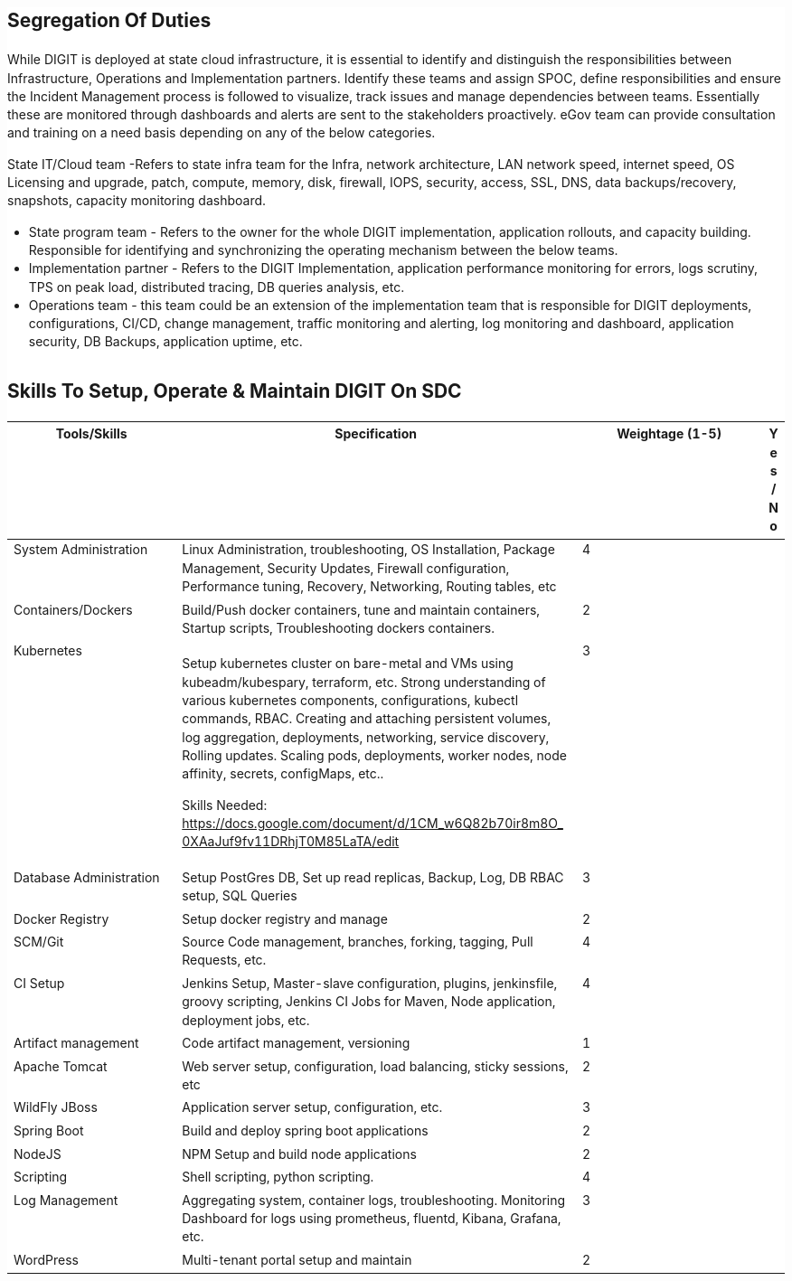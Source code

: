 ## Segregation Of Duties

While DIGIT is deployed at state cloud infrastructure, it is essential to identify and distinguish the responsibilities between Infrastructure, Operations and Implementation partners. Identify these teams and assign SPOC, define responsibilities and ensure the Incident Management process is followed to visualize, track issues and manage dependencies between teams. Essentially these are monitored through dashboards and alerts are sent to the stakeholders proactively. eGov team can provide consultation and training on a need basis depending on any of the below categories.

State IT/Cloud team -Refers to state infra team for the Infra, network architecture, LAN network speed, internet speed, OS Licensing and upgrade, patch, compute, memory, disk, firewall, IOPS, security, access, SSL, DNS, data backups/recovery, snapshots, capacity monitoring dashboard.&#x20;

* State program team - Refers to the owner for the whole DIGIT implementation, application rollouts, and capacity building. Responsible for identifying and synchronizing the operating mechanism between the below teams.&#x20;
* Implementation partner - Refers to the DIGIT Implementation, application performance monitoring for errors, logs scrutiny, TPS on peak load, distributed tracing, DB queries analysis, etc.&#x20;
* Operations team - this team could be an extension of the implementation team that is responsible for DIGIT deployments, configurations, CI/CD, change management, traffic monitoring and alerting, log monitoring and dashboard, application security, DB Backups, application uptime, etc.

## Skills To Setup, Operate & Maintain DIGIT On SDC

<table><thead><tr><th width="196">Tools/Skills</th><th width="491">Specification</th><th width="219">Weightage (1-5)</th><th>Yes/No</th></tr></thead><tbody><tr><td>System Administration</td><td>Linux Administration, troubleshooting, OS Installation, Package Management, Security Updates, Firewall configuration, Performance tuning, Recovery, Networking, Routing tables, etc</td><td>4</td><td><br></td></tr><tr><td>Containers/Dockers</td><td>Build/Push docker containers, tune and maintain containers, Startup scripts, Troubleshooting dockers containers.</td><td>2</td><td><br></td></tr><tr><td>Kubernetes</td><td><p>Setup kubernetes cluster on bare-metal and VMs using kubeadm/kubespary, terraform, etc. Strong understanding of various kubernetes components, configurations, kubectl commands, RBAC. Creating and attaching persistent volumes, log aggregation, deployments, networking, service discovery, Rolling updates. Scaling pods, deployments, worker nodes, node affinity, secrets, configMaps, etc..</p><p>Skills Needed: <a href="https://docs.google.com/document/d/1CM_w6Q82b70ir8m8O_0XAaJuf9fv11DRhjT0M85LaTA/edit">https://docs.google.com/document/d/1CM_w6Q82b70ir8m8O_0XAaJuf9fv11DRhjT0M85LaTA/edit</a></p></td><td>3</td><td><br></td></tr><tr><td>Database Administration</td><td>Setup PostGres DB, Set up read replicas, Backup, Log, DB RBAC setup, SQL Queries</td><td>3</td><td><br></td></tr><tr><td>Docker Registry</td><td>Setup docker registry and manage</td><td>2</td><td><br></td></tr><tr><td>SCM/Git</td><td>Source Code management, branches, forking, tagging, Pull Requests, etc.</td><td>4</td><td><br></td></tr><tr><td>CI Setup</td><td>Jenkins Setup, Master-slave configuration, plugins, jenkinsfile, groovy scripting, Jenkins CI Jobs for Maven, Node application, deployment jobs, etc.</td><td>4</td><td><br></td></tr><tr><td>Artifact management</td><td>Code artifact management, versioning</td><td>1</td><td><br></td></tr><tr><td>Apache Tomcat</td><td>Web server setup, configuration, load balancing, sticky sessions, etc</td><td>2</td><td><br></td></tr><tr><td>WildFly JBoss</td><td>Application server setup, configuration, etc.</td><td>3</td><td><br></td></tr><tr><td>Spring Boot</td><td>Build and deploy spring boot applications</td><td>2</td><td><br></td></tr><tr><td>NodeJS</td><td>NPM Setup and build node applications</td><td>2</td><td><br></td></tr><tr><td>Scripting</td><td>Shell scripting, python scripting.</td><td>4</td><td><br></td></tr><tr><td>Log Management</td><td>Aggregating system, container logs, troubleshooting. Monitoring Dashboard for logs using prometheus, fluentd, Kibana, Grafana, etc.</td><td>3</td><td><br></td></tr><tr><td>WordPress</td><td>Multi-tenant portal setup and maintain</td><td>2</td><td><br></td></tr></tbody></table>
